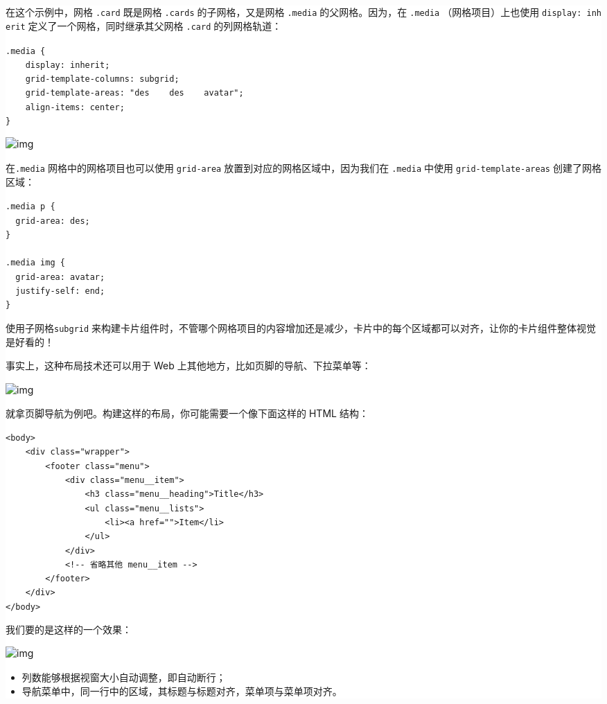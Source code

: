 在这个示例中，网格 `.card` 既是网格 `.cards` 的子网格，又是网格 `.media` 的父网格。因为，在 `.media` （网格项目）上也使用 `display: inherit` 定义了一个网格，同时继承其父网格 `.card` 的列网格轨道：

```
.media {
    display: inherit;
    grid-template-columns: subgrid;
    grid-template-areas: "des    des    avatar";
    align-items: center;
}
```

![img](https://p3-juejin.byteimg.com/tos-cn-i-k3u1fbpfcp/6dca94529b7344048ab48553992286e7~tplv-k3u1fbpfcp-zoom-1.image)

在`.media` 网格中的网格项目也可以使用 `grid-area` 放置到对应的网格区域中，因为我们在 `.media` 中使用 `grid-template-areas` 创建了网格区域：

```
.media p {
  grid-area: des;
}

.media img {
  grid-area: avatar;
  justify-self: end;
}
```

使用子网格`subgrid` 来构建卡片组件时，不管哪个网格项目的内容增加还是减少，卡片中的每个区域都可以对齐，让你的卡片组件整体视觉是好看的！

事实上，这种布局技术还可以用于 Web 上其他地方，比如页脚的导航、下拉菜单等：

![img](https://p3-juejin.byteimg.com/tos-cn-i-k3u1fbpfcp/3bb29df201de4ceb810755e19abc4d20~tplv-k3u1fbpfcp-zoom-1.image)

就拿页脚导航为例吧。构建这样的布局，你可能需要一个像下面这样的 HTML 结构：

```
<body>
    <div class="wrapper">
        <footer class="menu">
            <div class="menu__item">
                <h3 class="menu__heading">Title</h3>
                <ul class="menu__lists">
                    <li><a href="">Item</li>
                </ul>
            </div>
            <!-- 省略其他 menu__item -->
        </footer>
    </div>
</body>
```

我们要的是这样的一个效果：

![img](https://p3-juejin.byteimg.com/tos-cn-i-k3u1fbpfcp/913208cb97e74c3189b7e8dadfe8a31b~tplv-k3u1fbpfcp-zoom-1.image)

-   列数能够根据视窗大小自动调整，即自动断行；
-   导航菜单中，同一行中的区域，其标题与标题对齐，菜单项与菜单项对齐。

